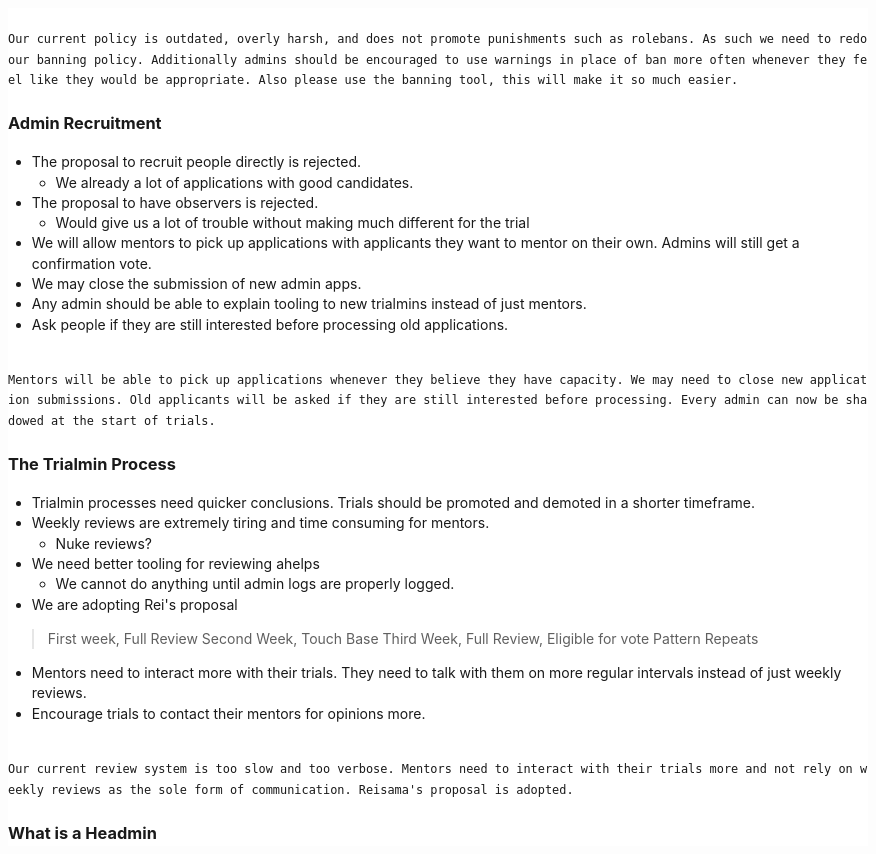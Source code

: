 ```admonish info "Conclusion"

Our current policy is outdated, overly harsh, and does not promote punishments such as rolebans. As such we need to redo our banning policy. Additionally admins should be encouraged to use warnings in place of ban more often whenever they feel like they would be appropriate. Also please use the banning tool, this will make it so much easier.

```

### Admin Recruitment

- The proposal to recruit people directly is rejected.
    - We already a lot of applications with good candidates. 
- The proposal to have observers is rejected.
    - Would give us a lot of trouble without making much different for the trial 
- We will allow mentors to pick up applications with applicants they want to mentor on their own. Admins will still get a confirmation vote.
- We may close the submission of new admin apps.
- Any admin should be able to explain tooling to new trialmins instead of just mentors.
- Ask people if they are still interested before processing old applications.

```admonish info "Conclusion"

Mentors will be able to pick up applications whenever they believe they have capacity. We may need to close new application submissions. Old applicants will be asked if they are still interested before processing. Every admin can now be shadowed at the start of trials.

```

### The Trialmin Process

- Trialmin processes need quicker conclusions. Trials should be promoted and demoted in a shorter timeframe.
- Weekly reviews are extremely tiring and time consuming for mentors.
    - Nuke reviews?
- We need better tooling for reviewing ahelps
    - We cannot do anything until admin logs are properly logged.
- We are adopting Rei's proposal
> First week, Full Review
Second Week, Touch Base
Third Week, Full Review, Eligible for vote
Pattern Repeats
- Mentors need to interact more with their trials. They need to talk with them on more regular intervals instead of just weekly reviews.
- Encourage trials to contact their mentors for opinions more.

```admonish info "Conclusion"

Our current review system is too slow and too verbose. Mentors need to interact with their trials more and not rely on weekly reviews as the sole form of communication. Reisama's proposal is adopted.

```

### What is a Headmin
